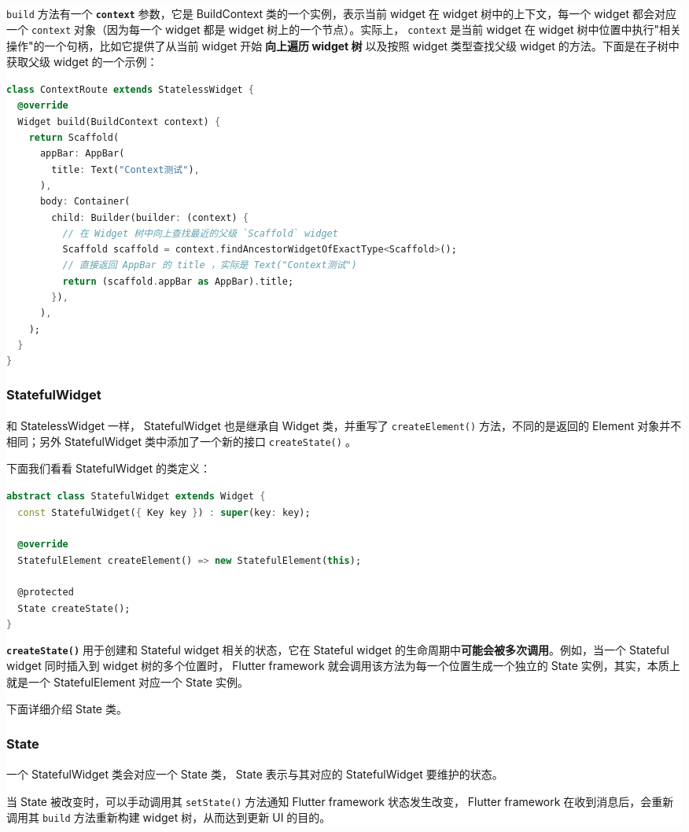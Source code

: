`build` 方法有一个 **`context`** 参数，它是 BuildContext 类的一个实例，表示当前 widget 在 widget 树中的上下文，每一个 widget 都会对应一个 `context` 对象（因为每一个 widget 都是 widget 树上的一个节点）。实际上， `context` 是当前 widget 在 widget 树中位置中执行"相关操作"的一个句柄，比如它提供了从当前 widget 开始 **向上遍历 widget 树** 以及按照 widget 类型查找父级 widget 的方法。下面是在子树中获取父级 widget 的一个示例：

``` dart
class ContextRoute extends StatelessWidget {
  @override
  Widget build(BuildContext context) {
    return Scaffold(
      appBar: AppBar(
        title: Text("Context测试"),
      ),
      body: Container(
        child: Builder(builder: (context) {
          // 在 Widget 树中向上查找最近的父级 `Scaffold` widget
          Scaffold scaffold = context.findAncestorWidgetOfExactType<Scaffold>();
          // 直接返回 AppBar 的 title ，实际是 Text("Context测试")
          return (scaffold.appBar as AppBar).title;
        }),
      ),
    );
  }
}
```

### StatefulWidget

和 StatelessWidget 一样， StatefulWidget 也是继承自 Widget 类，并重写了 `createElement()` 方法，不同的是返回的 Element 对象并不相同；另外 StatefulWidget 类中添加了一个新的接口 `createState()` 。

下面我们看看 StatefulWidget 的类定义：

``` dart
abstract class StatefulWidget extends Widget {
  const StatefulWidget({ Key key }) : super(key: key);

  @override
  StatefulElement createElement() => new StatefulElement(this);

  @protected
  State createState();
}
```

**`createState()`** 用于创建和 Stateful widget 相关的状态，它在 Stateful widget 的生命周期中**可能会被多次调用**。例如，当一个 Stateful widget 同时插入到 widget 树的多个位置时， Flutter framework 就会调用该方法为每一个位置生成一个独立的 State 实例，其实，本质上就是一个 StatefulElement 对应一个 State 实例。

下面详细介绍 State 类。

### State

一个 StatefulWidget 类会对应一个 State 类， State 表示与其对应的 StatefulWidget 要维护的状态。

当 State 被改变时，可以手动调用其 `setState()` 方法通知 Flutter framework 状态发生改变， Flutter framework 在收到消息后，会重新调用其 `build` 方法重新构建 widget 树，从而达到更新 UI 的目的。
